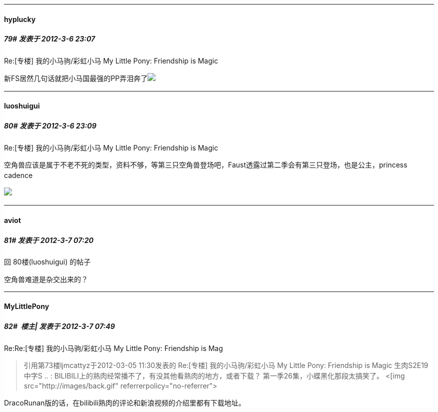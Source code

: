 


*****

####  hyplucky  
##### 79#       发表于 2012-3-6 23:07

Re:[专楼] 我的小马驹/彩虹小马 My Little Pony: Friendship is Magic



新FS居然几句话就把小马国最强的PP弄泪奔了<img src="https://static.saraba1st.com/image/smiley/zdl/157.gif" referrerpolicy="no-referrer">







*****

####  luoshuigui  
##### 80#       发表于 2012-3-6 23:09

Re:[专楼] 我的小马驹/彩虹小马 My Little Pony: Friendship is Magic



空角兽应该是属于不老不死的类型，资料不够，等第三只空角兽登场吧，Faust透露过第二季会有第三只登场，也是公主，princess cadence

<img src="http://fc01.deviantart.net/fs71/i/2011/356/9/0/princess_cadence_vector_by_aeroytechyon_x-d4juv4q.png" referrerpolicy="no-referrer">







*****

####  aviot  
##### 81#       发表于 2012-3-7 07:20

回 80楼(luoshuigui) 的帖子



空角兽难道是杂交出来的？







*****

####  MyLittlePony  
##### 82#         楼主| 发表于 2012-3-7 07:49

Re:Re:[专楼] 我的小马驹/彩虹小马 My Little Pony: Friendship is Mag


<blockquote>引用第73楼ljmcattyz于2012-03-05 11:30发表的 Re:[专楼] 我的小马驹/彩虹小马 My Little Pony: Friendship is Magic 生肉S2E19 中字S .. :
BILIBILI上的熟肉经常播不了，有没其他看熟肉的地方，或者下载？
第一季26集，小蝶黑化那段太搞笑了。 <[img src="http://images/back.gif" referrerpolicy="no-referrer"></blockquote>
DracoRunan版的话，在bilibili熟肉的评论和新浪视频的介绍里都有下载地址。
